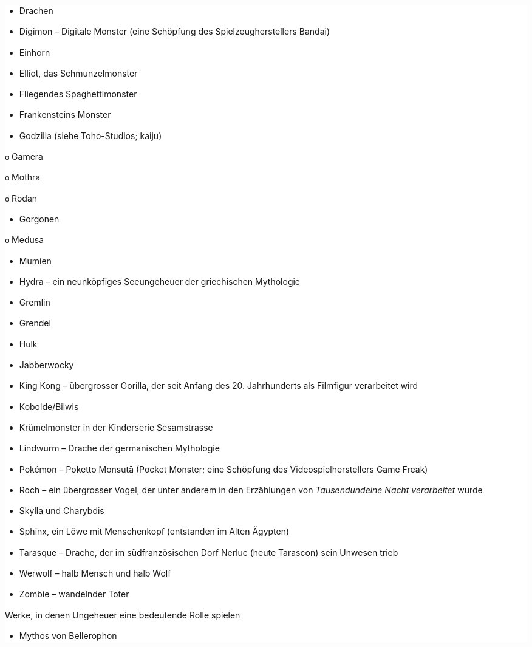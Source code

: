   - Drachen

  - Digimon – Digitale Monster (eine Schöpfung des Spielzeugherstellers Bandai)

  - Einhorn

  - Elliot, das Schmunzelmonster

  - Fliegendes Spaghettimonster

  - Frankensteins Monster

  - Godzilla (siehe Toho-Studios; kaiju)

`o` Gamera

`o` Mothra

`o` Rodan

  - Gorgonen

`o` Medusa

  - Mumien

  - Hydra – ein neunköpfiges Seeungeheuer der griechischen Mythologie

  - Gremlin

  - Grendel

  - Hulk

  - Jabberwocky

  - King Kong – übergrosser Gorilla, der seit Anfang des 20. Jahrhunderts als Filmfigur verarbeitet wird

  - Kobolde/Bilwis

  - Krümelmonster in der Kinderserie Sesamstrasse

  - Lindwurm – Drache der germanischen Mythologie

  - Pokémon – Poketto Monsutā (Pocket Monster; eine Schöpfung des Videospielherstellers Game Freak)

  - Roch – ein übergrosser Vogel, der unter anderem in den Erzählungen von _Tausendundeine Nacht verarbeitet_
wurde

  - Skylla und Charybdis

  - Sphinx, ein Löwe mit Menschenkopf (entstanden im Alten Ägypten)

  - Tarasque – Drache, der im südfranzösischen Dorf Nerluc (heute Tarascon) sein Unwesen trieb

  - Werwolf – halb Mensch und halb Wolf

  - Zombie – wandelnder Toter

Werke, in denen Ungeheuer eine bedeutende Rolle spielen

  - Mythos von Bellerophon
